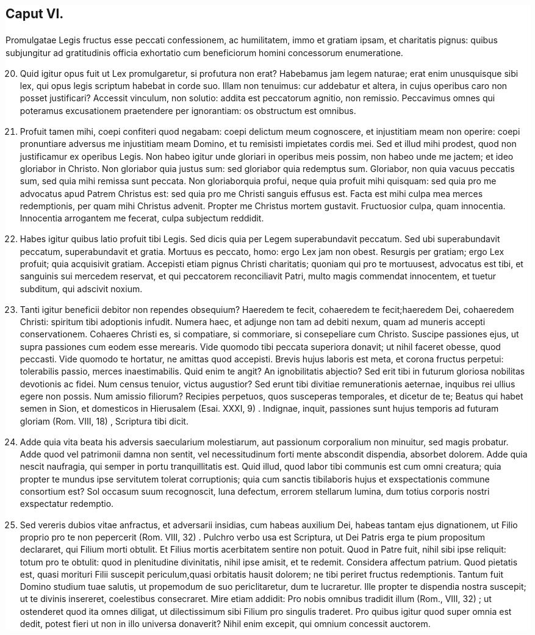 <h2 id='tocuniq8'>Caput VI.</h2>

Promulgatae Legis fructus esse peccati confessionem, ac humilitatem, immo et gratiam ipsam, et charitatis pignus: quibus subjungitur ad gratitudinis officia exhortatio cum beneficiorum homini concessorum enumeratione.

20. Quid igitur opus fuit ut Lex promulgaretur, si profutura non erat? Habebamus jam legem naturae; erat enim unusquisque sibi lex, qui opus legis scriptum habebat in corde suo. Illam non tenuimus: cur addebatur et altera, in cujus operibus caro non posset justificari? Accessit vinculum, non solutio: addita est peccatorum agnitio, non remissio. Peccavimus omnes qui poteramus excusationem praetendere per ignorantiam: os obstructum est omnibus.

21. Profuit tamen mihi, coepi confiteri quod negabam: coepi delictum meum cognoscere, et injustitiam meam non operire: coepi pronuntiare adversus me injustitiam meam Domino, et tu remisisti impietates cordis mei. Sed et illud mihi prodest, quod non justificamur ex operibus Legis. Non habeo igitur unde gloriari in operibus meis possim, non habeo unde me jactem; et ideo gloriabor in Christo. Non gloriabor quia justus sum: sed gloriabor quia redemptus sum. Gloriabor, non quia vacuus peccatis sum, sed quia mihi remissa sunt peccata. Non gloriaborquia profui, neque quia profuit mihi quisquam: sed quia pro me advocatus apud Patrem Christus est: sed quia pro me Christi sanguis effusus est. Facta est mihi culpa mea merces redemptionis, per quam mihi Christus advenit. Propter me Christus mortem  gustavit. Fructuosior culpa, quam innocentia. Innocentia arrogantem me fecerat, culpa subjectum reddidit.

22. Habes igitur quibus latio profuit tibi Legis. Sed dicis quia per Legem superabundavit peccatum. Sed ubi superabundavit peccatum, superabundavit et gratia. Mortuus es peccato, homo: ergo Lex jam non obest. Resurgis per gratiam; ergo Lex profuit; quia acquisivit gratiam. Accepisti etiam pignus Christi charitatis; quoniam qui pro te mortuusest, advocatus est tibi, et sanguinis sui mercedem reservat, et qui peccatorem reconciliavit Patri, multo magis commendat innocentem, et tuetur subditum, qui adscivit noxium.

23. Tanti igitur beneficii debitor non rependes obsequium? Haeredem te fecit, cohaeredem te fecit;haeredem Dei, cohaeredem Christi: spiritum tibi adoptionis infudit. Numera haec, et adjunge non tam ad debiti nexum, quam ad muneris accepti conservationem. Cohaeres Christi es, si compatiare, si commoriare, si consepeliare cum Christo. Suscipe passiones ejus, ut supra passiones cum eodem esse merearis. Vide quomodo tibi peccata superiora donavit; ut nihil faceret obesse, quod peccasti. Vide quomodo te hortatur, ne amittas quod accepisti. Brevis hujus laboris est meta, et corona fructus perpetui: tolerabilis passio, merces inaestimabilis. Quid enim te angit? An ignobilitatis abjectio? Sed erit tibi in futurum gloriosa nobilitas devotionis ac fidei. Num census tenuior, victus augustior? Sed erunt tibi divitiae remunerationis aeternae, inquibus rei ullius egere non possis. Num amissio filiorum? Recipies perpetuos, quos susceperas temporales, et dicetur de te; Beatus qui habet semen in Sion, et domesticos in Hierusalem  (Esai. XXXI, 9) . Indignae, inquit, passiones sunt hujus temporis ad futuram gloriam  (Rom. VIII, 18) , Scriptura tibi dicit.

24. Adde quia vita beata his adversis saecularium molestiarum, aut passionum corporalium non minuitur, sed magis probatur. Adde quod vel patrimonii damna non sentit, vel necessitudinum forti mente abscondit dispendia, absorbet dolorem. Adde quia nescit naufragia, qui semper in portu tranquillitatis est. Quid illud, quod labor tibi communis est cum omni creatura; quia propter te mundus ipse servitutem tolerat corruptionis; quia cum sanctis tibilaboris hujus et exspectationis commune consortium est? Sol occasum suum recognoscit, luna defectum, errorem stellarum lumina, dum totius corporis nostri exspectatur redemptio.

25. Sed vereris dubios vitae anfractus, et adversarii insidias, cum habeas auxilium Dei, habeas tantam ejus dignationem, ut Filio proprio pro te non pepercerit  (Rom. VIII, 32) . Pulchro verbo usa est Scriptura, ut Dei Patris erga te pium propositum declararet, qui Filium morti obtulit. Et Filius mortis acerbitatem sentire non potuit. Quod in Patre fuit, nihil sibi ipse reliquit: totum   pro te obtulit: quod in plenitudine divinitatis, nihil ipse amisit, et te redemit. Considera affectum patrium. Quod pietatis est, quasi morituri Filii suscepit periculum,quasi orbitatis hausit dolorem; ne tibi periret fructus redemptionis. Tantum fuit Domino studium tuae salutis, ut propemodum de suo periclitaretur, dum te lucraretur. Ille propter te dispendia nostra suscepit; ut te divinis insereret, coelestibus consecraret. Mire etiam addidit: Pro nobis omnibus tradidit  illum  (Rom., VIII, 32) ; ut ostenderet quod ita omnes diligat, ut dilectissimum sibi Filium pro singulis traderet. Pro quibus igitur quod super omnia est dedit, potest fieri ut non in illo universa donaverit? Nihil enim excepit, qui omnium concessit auctorem.
